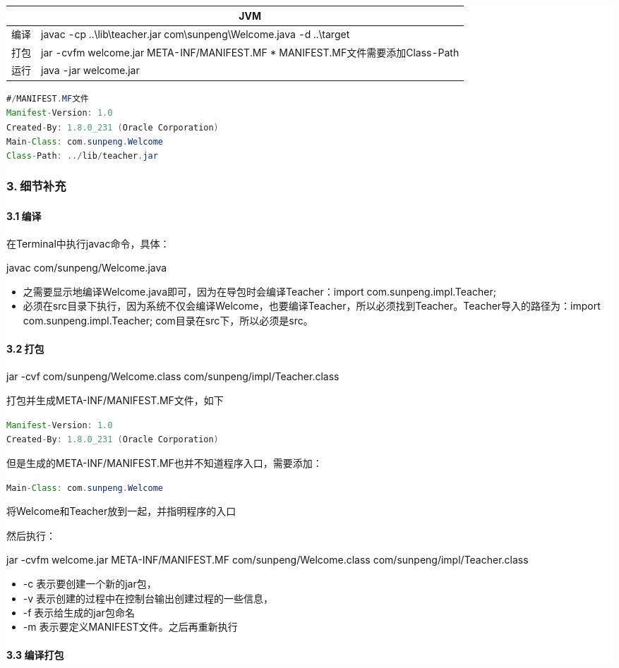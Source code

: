 |      | JVM                                                          |
| ---- | ------------------------------------------------------------ |
| 编译 | javac -cp ..\lib\teacher.jar com\sunpeng\Welcome.java -d ..\target |
| 打包 | jar -cvfm welcome.jar META-INF/MANIFEST.MF *     MANIFEST.MF文件需要添加Class-Path |
| 运行 | java -jar welcome.jar                                        |

```java
#/MANIFEST.MF文件
Manifest-Version: 1.0
Created-By: 1.8.0_231 (Oracle Corporation)
Main-Class: com.sunpeng.Welcome
Class-Path: ../lib/teacher.jar
```

### 3. 细节补充

#### 3.1 编译

在Terminal中执行javac命令，具体：

javac com/sunpeng/Welcome.java

- 之需要显示地编译Welcome.java即可，因为在导包时会编译Teacher：import com.sunpeng.impl.Teacher;
- 必须在src目录下执行，因为系统不仅会编译Welcome，也要编译Teacher，所以必须找到Teacher。Teacher导入的路径为：import com.sunpeng.impl.Teacher; com目录在src下，所以必须是src。

#### 3.2 打包

jar -cvf com/sunpeng/Welcome.class com/sunpeng/impl/Teacher.class

打包并生成META-INF/MANIFEST.MF文件，如下

```java
Manifest-Version: 1.0
Created-By: 1.8.0_231 (Oracle Corporation)
```

但是生成的META-INF/MANIFEST.MF也并不知道程序入口，需要添加：

```java
Main-Class: com.sunpeng.Welcome
```

将Welcome和Teacher放到一起，并指明程序的入口

然后执行：

jar -cvfm welcome.jar META-INF/MANIFEST.MF com/sunpeng/Welcome.class com/sunpeng/impl/Teacher.class

- -c 表示要创建一个新的jar包，
- -v 表示创建的过程中在控制台输出创建过程的一些信息，
- -f 表示给生成的jar包命名
- -m 表示要定义MANIFEST文件。之后再重新执行

#### 3.3 编译打包
